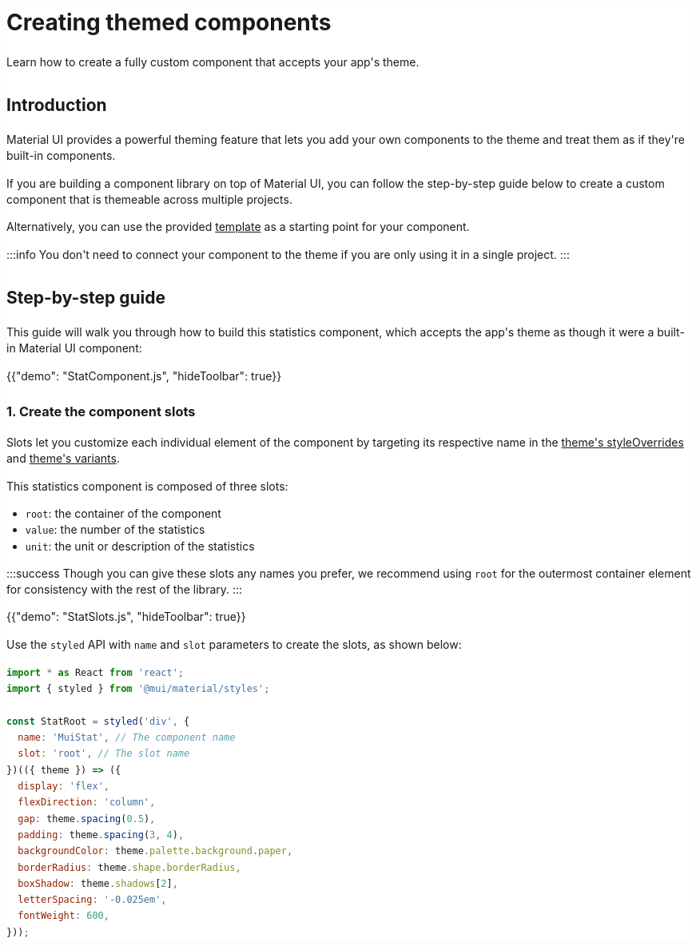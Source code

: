 # Creating themed components

<p class="description">Learn how to create a fully custom component that accepts your app's theme.</p>

## Introduction

Material UI provides a powerful theming feature that lets you add your own components to the theme and treat them as if they're built-in components.

If you are building a component library on top of Material UI, you can follow the step-by-step guide below to create a custom component that is themeable across multiple projects.

Alternatively, you can use the provided [template](#template) as a starting point for your component.

:::info
You don't need to connect your component to the theme if you are only using it in a single project.
:::

## Step-by-step guide

This guide will walk you through how to build this statistics component, which accepts the app's theme as though it were a built-in Material UI component:

{{"demo": "StatComponent.js", "hideToolbar": true}}

### 1. Create the component slots

Slots let you customize each individual element of the component by targeting its respective name in the [theme's styleOverrides](/material-ui/customization/theme-components/#theme-style-overrides) and [theme's variants](/material-ui/customization/theme-components/#creating-new-component-variants).

This statistics component is composed of three slots:

- `root`: the container of the component
- `value`: the number of the statistics
- `unit`: the unit or description of the statistics

:::success
Though you can give these slots any names you prefer, we recommend using `root` for the outermost container element for consistency with the rest of the library.
:::

{{"demo": "StatSlots.js", "hideToolbar": true}}

Use the `styled` API with `name` and `slot` parameters to create the slots, as shown below:

```js
import * as React from 'react';
import { styled } from '@mui/material/styles';

const StatRoot = styled('div', {
  name: 'MuiStat', // The component name
  slot: 'root', // The slot name
})(({ theme }) => ({
  display: 'flex',
  flexDirection: 'column',
  gap: theme.spacing(0.5),
  padding: theme.spacing(3, 4),
  backgroundColor: theme.palette.background.paper,
  borderRadius: theme.shape.borderRadius,
  boxShadow: theme.shadows[2],
  letterSpacing: '-0.025em',
  fontWeight: 600,
}));

```